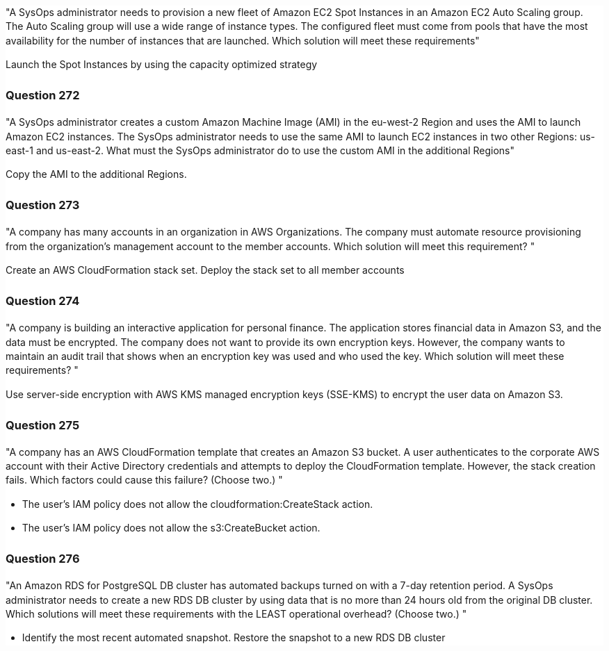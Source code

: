 "A SysOps administrator needs to provision a new fleet of Amazon EC2 Spot Instances in an Amazon EC2 Auto Scaling group. The Auto Scaling group will use a wide range of instance types. The configured fleet must come from pools that have the most availability for the number of instances that are launched.
Which solution will meet these requirements"

Launch the Spot Instances by using the capacity optimized strategy

### Question 272

"A SysOps administrator creates a custom Amazon Machine Image (AMI) in the eu-west-2 Region and uses the AMI to launch Amazon EC2 instances. The SysOps administrator needs to use the same AMI to launch EC2 instances in two other Regions: us-east-1 and us-east-2.
What must the SysOps administrator do to use the custom AMI in the additional Regions"	

Copy the AMI to the additional Regions.

### Question 273

"A company has many accounts in an organization in AWS Organizations. The company must automate resource provisioning from the organization’s management account to the member accounts.
Which solution will meet this requirement? "	

Create an AWS CloudFormation stack set. Deploy the stack set to all member accounts

### Question 274

"A company is building an interactive application for personal finance. The application stores financial data in Amazon S3, and the data must be encrypted. The company does not want to provide its own encryption keys. However, the company wants to maintain an audit trail that shows when an encryption key was used and who used the key.
Which solution will meet these requirements? "	

Use server-side encryption with AWS KMS managed encryption keys (SSE-KMS) to encrypt the user data on Amazon S3. 

### Question 275

"A company has an AWS CloudFormation template that creates an Amazon S3 bucket. A user authenticates to the corporate AWS account with their Active Directory credentials and attempts to deploy the CloudFormation template. However, the stack creation fails.
Which factors could cause this failure? (Choose two.) "	

- The user’s IAM policy does not allow the cloudformation:CreateStack action. 

- The user’s IAM policy does not allow the s3:CreateBucket action.

### Question 276

"An Amazon RDS for PostgreSQL DB cluster has automated backups turned on with a 7-day retention period. A SysOps administrator needs to create a new RDS DB cluster by using data that is no more than 24 hours old from the original DB cluster.
Which solutions will meet these requirements with the LEAST operational overhead? (Choose two.) "	

- Identify the most recent automated snapshot. Restore the snapshot to a new RDS DB cluster
